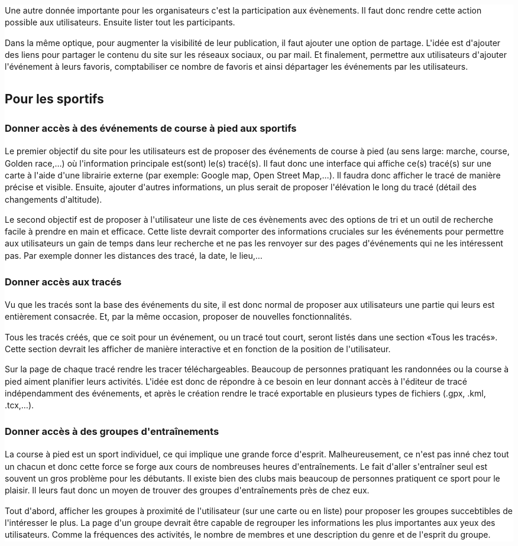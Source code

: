 Une autre donnée importante pour les organisateurs c'est la participation aux évènements. Il faut donc rendre cette action possible aux utilisateurs. Ensuite lister tout les participants.
	
Dans la même optique, pour augmenter la visibilité de leur publication, il faut ajouter une option de partage. L'idée est d'ajouter des liens pour partager le contenu du site sur les réseaux sociaux, ou par mail. Et finalement, permettre aux utilisateurs d'ajouter l'événement à leurs favoris, comptabiliser ce nombre de favoris et ainsi départager les événements par les utilisateurs.

## Pour les sportifs

### Donner accès à des événements de course à pied aux sportifs

Le premier objectif du site pour les utilisateurs est de proposer des événements de course à pied (au sens large: marche, course, Golden race,…) où l'information principale est(sont) le(s) tracé(s). Il faut donc une interface qui affiche ce(s) tracé(s) sur une carte à l'aide d'une librairie externe (par exemple: Google map, Open Street Map,…). Il faudra donc afficher le tracé de manière précise et visible. Ensuite, ajouter d'autres informations, un plus serait de proposer l'élévation le long du tracé (détail des changements d'altitude).
	
Le second objectif est de proposer à l'utilisateur une liste de ces évènements avec des options de tri et un outil de recherche facile à prendre en main et efficace. Cette liste devrait comporter des informations cruciales sur les événements pour permettre aux utilisateurs un gain de temps dans leur recherche et ne pas les renvoyer sur des pages d'événements qui ne les intéressent pas. Par exemple donner les distances des tracé, la date, le lieu,…
	
### Donner accès aux tracés

Vu que les tracés sont la base des événements du site, il est donc normal de proposer aux utilisateurs une partie qui leurs est entièrement consacrée. Et, par la même occasion, proposer de nouvelles fonctionnalités.

Tous les tracés créés, que ce soit pour un événement, ou un tracé tout court, seront listés dans une section «Tous les tracés». Cette section devrait les afficher de manière interactive et en fonction de la position de l'utilisateur.

Sur la page de chaque tracé rendre les tracer téléchargeables. Beaucoup de personnes pratiquant les randonnées ou la course à pied aiment planifier leurs activités. L'idée est donc de répondre à ce besoin en leur donnant accès à l'éditeur de tracé indépendamment des événements, et après le création rendre le tracé exportable en plusieurs types de fichiers (.gpx, .kml, .tcx,…).

### Donner accès à des groupes d'entraînements

La course à pied est un sport individuel, ce qui implique une grande force d'esprit. Malheureusement, ce n'est pas inné chez tout un chacun et donc cette force se forge aux cours de nombreuses heures d'entraînements. Le fait d'aller s'entraîner seul est souvent un gros problème pour les débutants. Il existe bien des clubs mais beaucoup de personnes pratiquent ce sport pour le plaisir. Il leurs faut donc un moyen de trouver des groupes d'entraînements près de chez eux.

Tout d'abord, afficher les groupes à proximité de l'utilisateur (sur une carte ou en liste) pour proposer les groupes succebtibles de l'intéresser le plus. La page d'un groupe devrait être capable de regrouper les informations les plus importantes aux yeux des utilisateurs. Comme la fréquences des activités, le nombre de membres et une description du genre et de l'esprit du groupe.
	